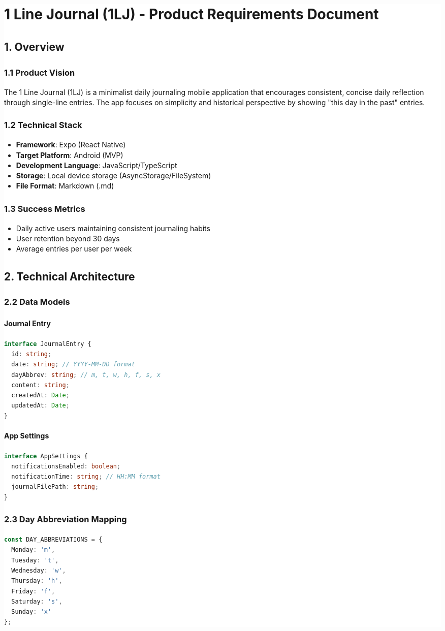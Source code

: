 # 1 Line Journal (1LJ) - Product Requirements Document

## 1. Overview

### 1.1 Product Vision
The 1 Line Journal (1LJ) is a minimalist daily journaling mobile application that encourages consistent, concise daily reflection through single-line entries. The app focuses on simplicity and historical perspective by showing "this day in the past" entries.

### 1.2 Technical Stack
- **Framework**: Expo (React Native)
- **Target Platform**: Android (MVP)
- **Development Language**: JavaScript/TypeScript
- **Storage**: Local device storage (AsyncStorage/FileSystem)
- **File Format**: Markdown (.md)

### 1.3 Success Metrics
- Daily active users maintaining consistent journaling habits
- User retention beyond 30 days
- Average entries per user per week

## 2. Technical Architecture

### 2.2 Data Models

#### Journal Entry
```typescript
interface JournalEntry {
  id: string;
  date: string; // YYYY-MM-DD format
  dayAbbrev: string; // m, t, w, h, f, s, x
  content: string;
  createdAt: Date;
  updatedAt: Date;
}
```

#### App Settings
```typescript
interface AppSettings {
  notificationsEnabled: boolean;
  notificationTime: string; // HH:MM format
  journalFilePath: string;
}
```

### 2.3 Day Abbreviation Mapping
```typescript
const DAY_ABBREVIATIONS = {
  Monday: 'm',
  Tuesday: 't',
  Wednesday: 'w',
  Thursday: 'h',
  Friday: 'f',
  Saturday: 's',
  Sunday: 'x'
};
```
